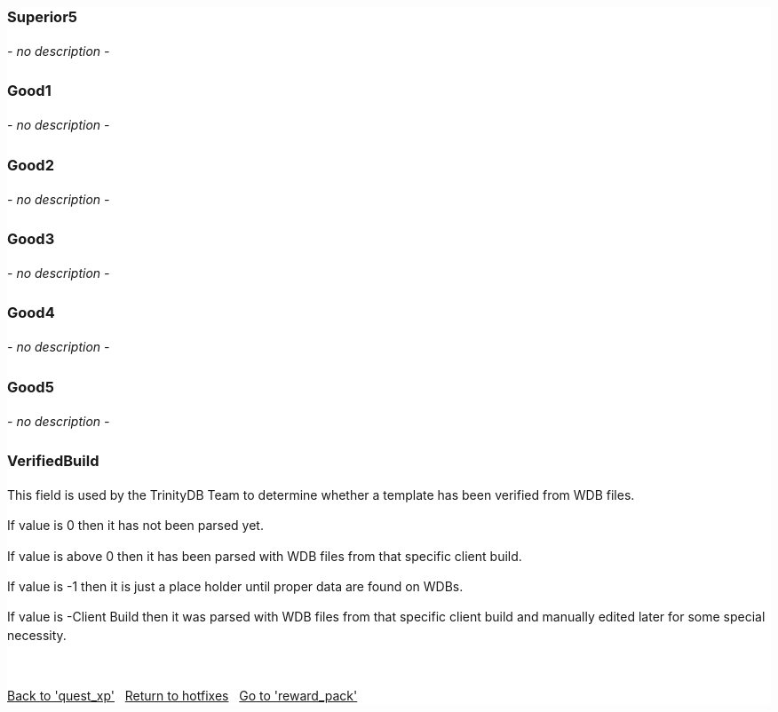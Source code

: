 ### Superior5
*- no description -*
&nbsp;

### Good1
*- no description -*
&nbsp;

### Good2
*- no description -*
&nbsp;

### Good3
*- no description -*
&nbsp;

### Good4
*- no description -*
&nbsp;

### Good5
*- no description -*
&nbsp;

### VerifiedBuild
This field is used by the TrinityDB Team to determine whether a template has been verified from WDB files.

If value is 0 then it has not been parsed yet.

If value is above 0 then it has been parsed with WDB files from that specific client build.

If value is -1 then it is just a place holder until proper data are found on WDBs.

If value is -Client Build then it was parsed with WDB files from that specific client build and manually edited later for some special necessity.

&nbsp;

<a href="https://trinitycore.info/en/database/master/hotfixes/quest_xp" class="mt-5 v-btn v-btn--depressed v-btn--flat v-btn--outlined theme--light v-size--default darkblue--text text--lighten-3"><span class="v-btn__content"><i aria-hidden="true" class="v-icon notranslate v-icon--left mdi mdi-arrow-left theme--light"></i><span>Back to 'quest_xp'</span></span></a>&nbsp;&nbsp;&nbsp;<a href="https://trinitycore.info/en/database/master/hotfixes/home" class="mt-5 v-btn v-btn--depressed v-btn--flat v-btn--outlined theme--light v-size--default darkblue--text text--lighten-3"><span class="v-btn__content"><i aria-hidden="true" class="v-icon notranslate v-icon--left mdi mdi-home-outline theme--light"></i><span>Return to hotfixes</span></span></a>&nbsp;&nbsp;&nbsp;<a href="https://trinitycore.info/en/database/master/hotfixes/reward_pack" class="mt-5 v-btn v-btn--depressed v-btn--flat v-btn--outlined theme--light v-size--default darkblue--text text--lighten-3"><span class="v-btn__content"><span>Go to 'reward_pack'</span><i aria-hidden="true" class="v-icon notranslate v-icon--right mdi mdi-arrow-right theme--light"></i></span></a>

